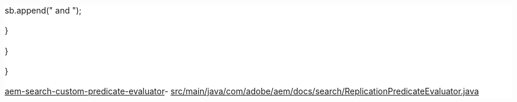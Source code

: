 <p><span class="code"> sb.append(" and ");</span></p> <p><span class="code"> }</span></p> <p><span class="code"> }</span></p> <p><span class="code">}</span></p> <p> </p> </td> 
  </tr> 
 </tbody> 
</table>

[aem-search-custom-predicate-evaluator](https://github.com/Adobe-Marketing-Cloud/aem-search-custom-predicate-evaluator)- [src/main/java/com/adobe/aem/docs/search/ReplicationPredicateEvaluator.java](https://github.com/Adobe-Marketing-Cloud/aem-search-custom-predicate-evaluator/blob/master/src/main/java/com/adobe/aem/docs/search/ReplicationPredicateEvaluator.java)
